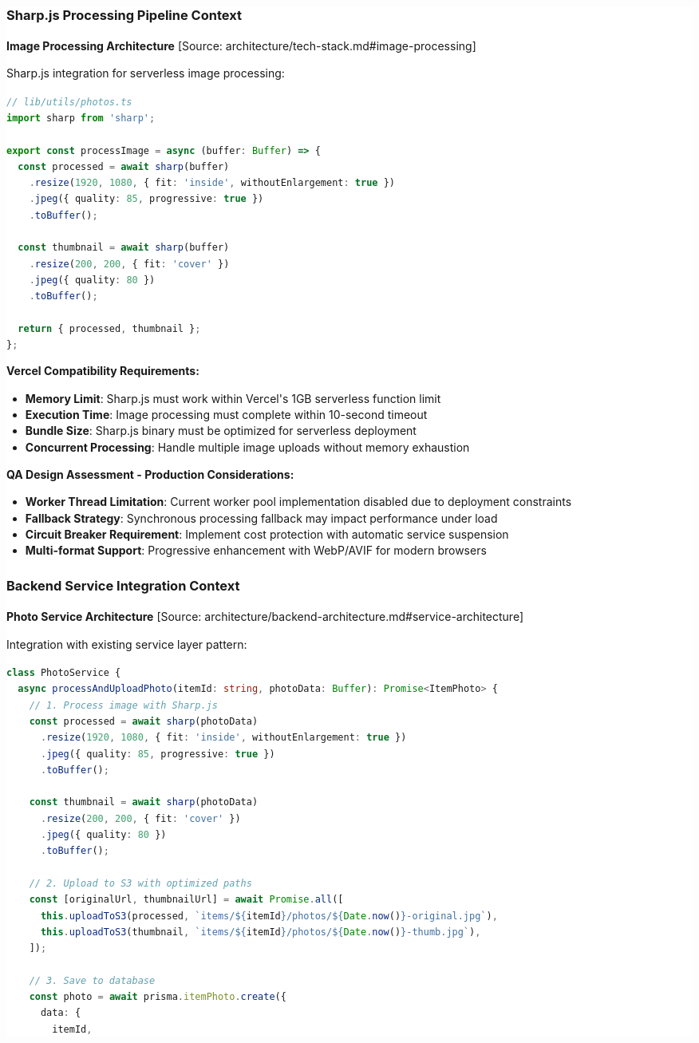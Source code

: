 ### Sharp.js Processing Pipeline Context
**Image Processing Architecture** [Source: architecture/tech-stack.md#image-processing]

Sharp.js integration for serverless image processing:

```typescript
// lib/utils/photos.ts
import sharp from 'sharp';

export const processImage = async (buffer: Buffer) => {
  const processed = await sharp(buffer)
    .resize(1920, 1080, { fit: 'inside', withoutEnlargement: true })
    .jpeg({ quality: 85, progressive: true })
    .toBuffer();

  const thumbnail = await sharp(buffer)
    .resize(200, 200, { fit: 'cover' })
    .jpeg({ quality: 80 })
    .toBuffer();

  return { processed, thumbnail };
};
```

**Vercel Compatibility Requirements:**
- **Memory Limit**: Sharp.js must work within Vercel's 1GB serverless function limit
- **Execution Time**: Image processing must complete within 10-second timeout
- **Bundle Size**: Sharp.js binary must be optimized for serverless deployment
- **Concurrent Processing**: Handle multiple image uploads without memory exhaustion

**QA Design Assessment - Production Considerations:**
- **Worker Thread Limitation**: Current worker pool implementation disabled due to deployment constraints
- **Fallback Strategy**: Synchronous processing fallback may impact performance under load
- **Circuit Breaker Requirement**: Implement cost protection with automatic service suspension
- **Multi-format Support**: Progressive enhancement with WebP/AVIF for modern browsers

### Backend Service Integration Context
**Photo Service Architecture** [Source: architecture/backend-architecture.md#service-architecture]

Integration with existing service layer pattern:

```typescript
class PhotoService {
  async processAndUploadPhoto(itemId: string, photoData: Buffer): Promise<ItemPhoto> {
    // 1. Process image with Sharp.js
    const processed = await sharp(photoData)
      .resize(1920, 1080, { fit: 'inside', withoutEnlargement: true })
      .jpeg({ quality: 85, progressive: true })
      .toBuffer();

    const thumbnail = await sharp(photoData)
      .resize(200, 200, { fit: 'cover' })
      .jpeg({ quality: 80 })
      .toBuffer();

    // 2. Upload to S3 with optimized paths
    const [originalUrl, thumbnailUrl] = await Promise.all([
      this.uploadToS3(processed, `items/${itemId}/photos/${Date.now()}-original.jpg`),
      this.uploadToS3(thumbnail, `items/${itemId}/photos/${Date.now()}-thumb.jpg`),
    ]);

    // 3. Save to database
    const photo = await prisma.itemPhoto.create({
      data: {
        itemId,
```